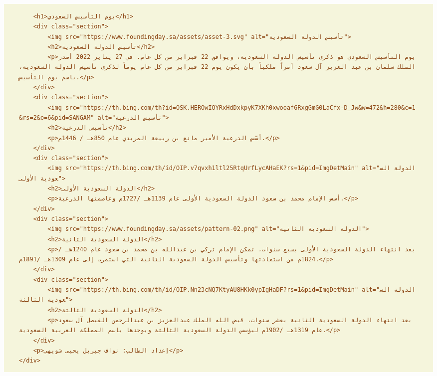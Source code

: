 <!DOCTYPE html>
<html>
<head>
    <meta charset="UTF-8">
    <title>يوم التأسيس السعودي</title>
    <style>
        body {font-family: Arial, sans-serif; color: #8B4513; background-color: #F5F5DC;}
        .container {max-width: 800px; margin: auto; display: flex; flex-wrap: wrap; justify-content: space-between;}
        img {max-width: 100%; height: auto; display: block; margin-left: auto; margin-right: auto; width: 50%;}
        h1 {font-size: 2.5em; width: 100%; text-align: center;}
        .section {background-color: #F0E68C; margin: 10px; padding: 15px; flex: 1 0 45%; box-sizing: border-box;}
        p {font-size: 1.2em;}
    </style>
</head>
<body>
    <div class="container">
        <audio controls>
            <source src="https://www.foundingday.sa/assets/Youm-El-Ta2ses-60Sec.mp3" type="audio/mpeg">
            متصفحك لا يدعم عنصر الصوت.
        </audio>

        <h1>يوم التأسيس السعودي</h1>
        <div class="section">
            <img src="https://www.foundingday.sa/assets/asset-3.svg" alt="تأسيس الدولة السعودية">
            <h2>تأسيس الدولة السعودية</h2>
            <p>يوم التأسيس السعودي هو ذكرى تأسيس الدولة السعودية، ويوافق 22 فبراير من كل عام. في 27 يناير 2022 أصدر الملك سلمان بن عبد العزيز آل سعود أمراً ملكياً بأن يكون يوم 22 فبراير من كل عام يوماً لذكرى تأسيس الدولة السعودية، باسم يوم التأسيس.</p>
        </div>
        <div class="section">
            <img src="https://th.bing.com/th?id=OSK.HEROwIOYRxHdDxkpyK7XKh0xwooaf6RxgGmG0LaCfx-D_Jw&w=472&h=280&c=1&rs=2&o=6&pid=SANGAM" alt="تأسيس الدرعية">
            <h2>تأسيس الدرعية</h2>
            <p>أسّس الدرعية الأمير مانع بن ربيعة المريدي عام 850هـ / 1446م.</p>
        </div>
        <div class="section">
            <img src="https://th.bing.com/th/id/OIP.v7qvxh1ltl25RtqUrfLycAHaEK?rs=1&pid=ImgDetMain" alt="الدولة السعودية الأولى">
            <h2>الدولة السعودية الأولى</h2>
            <p>أسس الإمام محمد بن سعود الدولة السعودية الأولى عام 1139هـ /1727م وعاصمتها الدرعية.</p>
        </div>
        <div class="section">
            <img src="https://www.foundingday.sa/assets/pattern-02.png" alt="الدولة السعودية الثانية">
            <h2>الدولة السعودية الثانية</h2>
            <p>بعد انتهاء الدولة السعودية الأولى بسبع سنوات، تمكن الإمام تركي بن عبدالله بن محمد بن سعود عام 1240هـ / 1824م من استعادتها وتأسيس الدولة السعودية الثانية التي استمرت إلى عام 1309هـ /1891م.</p>
        </div>
        <div class="section">
            <img src="https://th.bing.com/th/id/OIP.Nn23cNQ7KtyAU8HKk0ypIgHaDF?rs=1&pid=ImgDetMain" alt="الدولة السعودية الثالثة">
            <h2>الدولة السعودية الثالثة</h2>
            <p>بعد انتهاء الدولة السعودية الثانية بعشر سنوات، قيض الله الملك عبدالعزيز بن عبدالرحمن الفيصل آل سعود عام 1319هـ /1902م ليؤسس الدولة السعودية الثالثة ويوحدها باسم المملكة العربية السعودية.</p>
        </div>
        <p>إعداد الطالب: نواف جبريل يحيى شويهي</p>
    </div>
</body>
</html>
